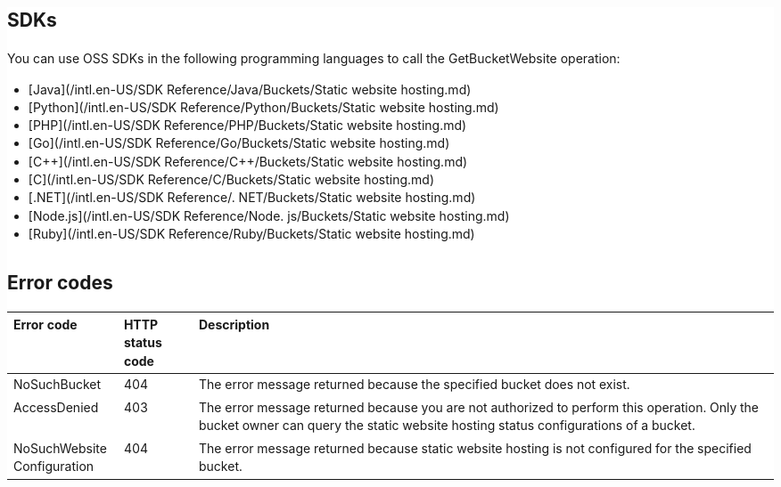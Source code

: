 ## SDKs

You can use OSS SDKs in the following programming languages to call the GetBucketWebsite operation:

-   [Java](/intl.en-US/SDK Reference/Java/Buckets/Static website hosting.md)
-   [Python](/intl.en-US/SDK Reference/Python/Buckets/Static website hosting.md)
-   [PHP](/intl.en-US/SDK Reference/PHP/Buckets/Static website hosting.md)
-   [Go](/intl.en-US/SDK Reference/Go/Buckets/Static website hosting.md)
-   [C++](/intl.en-US/SDK Reference/C++/Buckets/Static website hosting.md)
-   [C](/intl.en-US/SDK Reference/C/Buckets/Static website hosting.md)
-   [.NET](/intl.en-US/SDK Reference/. NET/Buckets/Static website hosting.md)
-   [Node.js](/intl.en-US/SDK Reference/Node. js/Buckets/Static website hosting.md)
-   [Ruby](/intl.en-US/SDK Reference/Ruby/Buckets/Static website hosting.md)

## Error codes

|Error code|HTTP status code|Description|
|:---------|:---------------|:----------|
|NoSuchBucket|404|The error message returned because the specified bucket does not exist.|
|AccessDenied|403|The error message returned because you are not authorized to perform this operation. Only the bucket owner can query the static website hosting status configurations of a bucket.|
|NoSuchWebsiteConfiguration|404|The error message returned because static website hosting is not configured for the specified bucket.|

